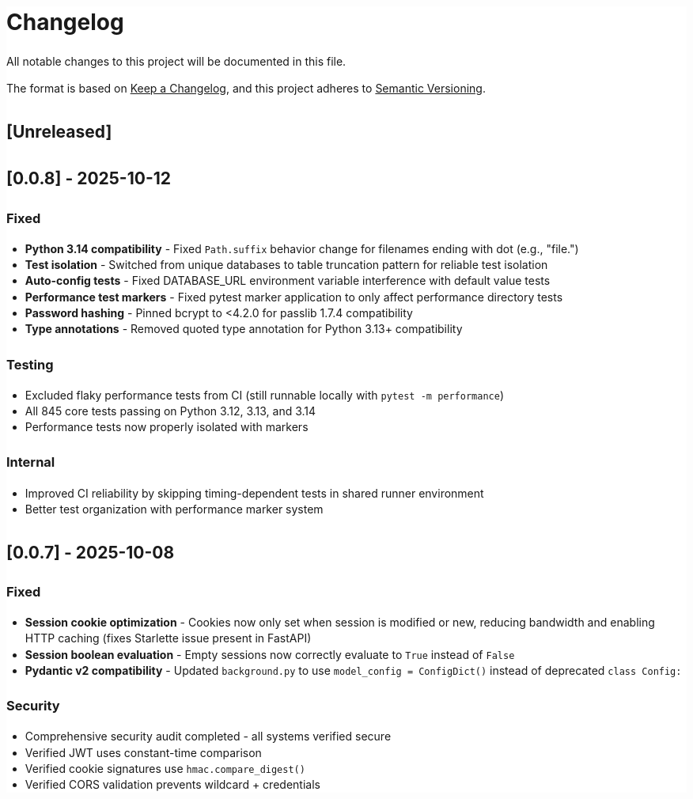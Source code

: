 # Changelog

All notable changes to this project will be documented in this file.

The format is based on [Keep a Changelog](https://keepachangelog.com/en/1.0.0/),
and this project adheres to [Semantic Versioning](https://semver.org/spec/v2.0.0.html).

## [Unreleased]

## [0.0.8] - 2025-10-12

### Fixed
- **Python 3.14 compatibility** - Fixed `Path.suffix` behavior change for filenames ending with dot (e.g., "file.")
- **Test isolation** - Switched from unique databases to table truncation pattern for reliable test isolation
- **Auto-config tests** - Fixed DATABASE_URL environment variable interference with default value tests
- **Performance test markers** - Fixed pytest marker application to only affect performance directory tests
- **Password hashing** - Pinned bcrypt to <4.2.0 for passlib 1.7.4 compatibility
- **Type annotations** - Removed quoted type annotation for Python 3.13+ compatibility

### Testing
- Excluded flaky performance tests from CI (still runnable locally with `pytest -m performance`)
- All 845 core tests passing on Python 3.12, 3.13, and 3.14
- Performance tests now properly isolated with markers

### Internal
- Improved CI reliability by skipping timing-dependent tests in shared runner environment
- Better test organization with performance marker system

## [0.0.7] - 2025-10-08

### Fixed
- **Session cookie optimization** - Cookies now only set when session is modified or new, reducing bandwidth and enabling HTTP caching (fixes Starlette issue present in FastAPI)
- **Session boolean evaluation** - Empty sessions now correctly evaluate to `True` instead of `False`
- **Pydantic v2 compatibility** - Updated `background.py` to use `model_config = ConfigDict()` instead of deprecated `class Config:`

### Security
- Comprehensive security audit completed - all systems verified secure
- Verified JWT uses constant-time comparison
- Verified cookie signatures use `hmac.compare_digest()`
- Verified CORS validation prevents wildcard + credentials
